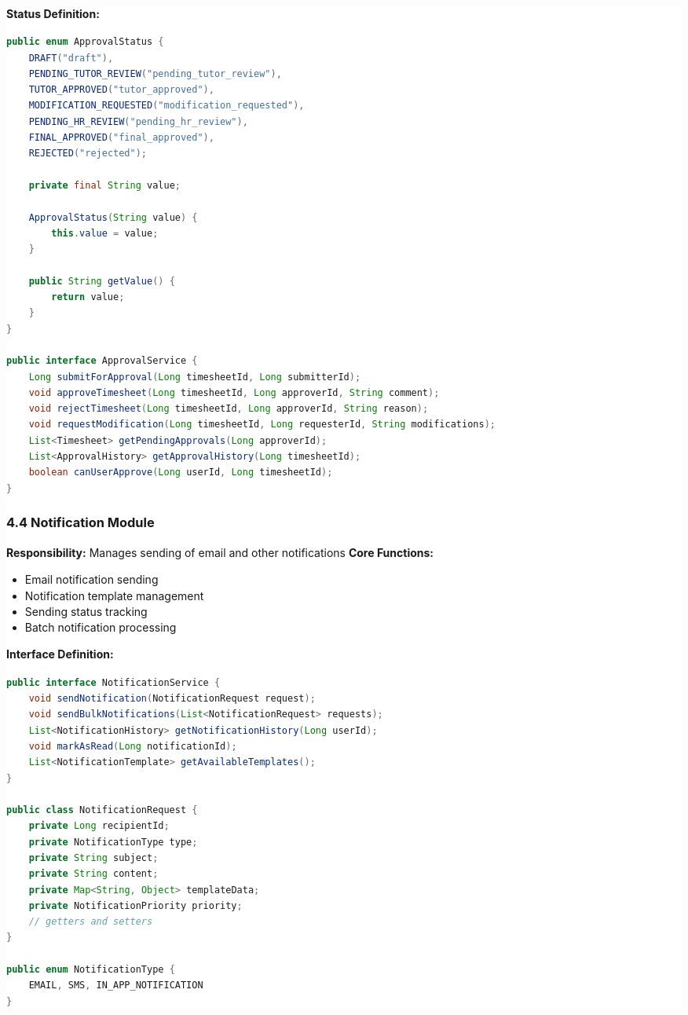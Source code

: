 **Status Definition:**
```java
public enum ApprovalStatus {
    DRAFT("draft"),
    PENDING_TUTOR_REVIEW("pending_tutor_review"),
    TUTOR_APPROVED("tutor_approved"),
    MODIFICATION_REQUESTED("modification_requested"),
    PENDING_HR_REVIEW("pending_hr_review"),
    FINAL_APPROVED("final_approved"),
    REJECTED("rejected");
    
    private final String value;
    
    ApprovalStatus(String value) {
        this.value = value;
    }
    
    public String getValue() {
        return value;
    }
}

public interface ApprovalService {
    Long submitForApproval(Long timesheetId, Long submitterId);
    void approveTimesheet(Long timesheetId, Long approverId, String comment);
    void rejectTimesheet(Long timesheetId, Long approverId, String reason);
    void requestModification(Long timesheetId, Long requesterId, String modifications);
    List<Timesheet> getPendingApprovals(Long approverId);
    List<ApprovalHistory> getApprovalHistory(Long timesheetId);
    boolean canUserApprove(Long userId, Long timesheetId);
}
```

### 4.4 Notification Module
**Responsibility:** Manages sending of email and other notifications
**Core Functions:**
- Email notification sending
- Notification template management
- Sending status tracking
- Batch notification processing

**Interface Definition:**
```java
public interface NotificationService {
    void sendNotification(NotificationRequest request);
    void sendBulkNotifications(List<NotificationRequest> requests);
    List<NotificationHistory> getNotificationHistory(Long userId);
    void markAsRead(Long notificationId);
    List<NotificationTemplate> getAvailableTemplates();
}

public class NotificationRequest {
    private Long recipientId;
    private NotificationType type;
    private String subject;
    private String content;
    private Map<String, Object> templateData;
    private NotificationPriority priority;
    // getters and setters
}

public enum NotificationType {
    EMAIL, SMS, IN_APP_NOTIFICATION
}
```